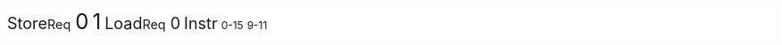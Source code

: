 </text><circle class="blue" style="fill:#0000b2;stroke:#0000b2;stroke-width:4" id="circle4554" r="2" cy="380" cx="460"></circle></g><g style="stroke-linecap:square" id="g4556" transform="translate(5.9677734,0.44635936)"><path class="black" style="fill:none;stroke:#000000;stroke-width:4" inkscape:connector-curvature="0" id="path4558" d="m 540,340 14,8 0,-16 z"></path><text id="text4560" style="font-size:18px;text-anchor:start;fill:#808080" y="346.75" x="559">Store<tspan id="tspan4562" style="font-size:80.00000119%;baseline-shift:sub">Req</tspan> </text><circle class="blue" style="fill:#0000b2;stroke:#0000b2;stroke-width:4" id="circle4564" r="2" cy="340" cx="540"></circle></g><g style="stroke-linecap:square" id="g4566" transform="translate(5.9677734,0.44635936)"><path class="black" style="fill:none;stroke:#000000;stroke-width:4" inkscape:connector-curvature="0" id="path4568" d="m 461,328 38,12 -38,12 z"></path><circle class="blue" style="fill:#0000b2;stroke:#0000b2;stroke-width:4" id="circle4570" r="2" cy="340" cx="460"></circle><circle class="blue" style="fill:#0000b2;stroke:#0000b2;stroke-width:4" id="circle4572" r="2" cy="360" cx="480"></circle><circle style="fill:#b20000;stroke:#b20000;stroke-width:4" id="circle4574" r="2" cy="340" cx="500"></circle></g><g style="stroke-linecap:square" id="g4576" transform="translate(5.9677734,0.44635936)"><text id="text4578" style="font-size:24px;text-anchor:end;fill:#000000" y="309" x="277">0</text> <circle style="fill:#b20000;stroke:#b20000;stroke-width:4" id="circle4580" r="2" cy="300" cx="280"></circle></g><g style="stroke-linecap:square" id="g4582" transform="translate(5.9677734,0.44635936)"><text id="text4584" style="font-size:24px;text-anchor:end;fill:#000000" y="369" x="277">1</text> <circle style="fill:#b20000;stroke:#b20000;stroke-width:4" id="circle4586" r="2" cy="360" cx="280"></circle></g><g style="stroke-linecap:square" id="g4588" transform="translate(5.9677734,0.44635936)"><path class="black" style="fill:none;stroke:#000000;stroke-width:4" inkscape:connector-curvature="0" id="path4590" d="m 540,420 14,8 0,-16 z"></path><text id="text4592" style="font-size:18px;text-anchor:start;fill:#808080" y="426.75" x="559">Load<tspan id="tspan4594" style="font-size:80.00000119%;baseline-shift:sub">Req</tspan> </text><circle class="blue" style="fill:#0000b2;stroke:#0000b2;stroke-width:4" id="circle4596" r="2" cy="420" cx="540"></circle></g><g style="stroke-linecap:square" id="g4598" transform="translate(5.9677734,0.44635936)"><path class="black" style="fill:none;stroke:#000000;stroke-width:4" inkscape:connector-curvature="0" id="path4600" d="m 461,408 38,12 -38,12 z"></path><circle class="blue" style="fill:#0000b2;stroke:#0000b2;stroke-width:4" id="circle4602" r="2" cy="420" cx="460"></circle><circle class="blue" style="fill:#0000b2;stroke:#0000b2;stroke-width:4" id="circle4604" r="2" cy="400" cx="480"></circle><circle style="fill:#b20000;stroke:#b20000;stroke-width:4" id="circle4606" r="2" cy="420" cx="500"></circle></g><g style="stroke-linecap:square" id="g4608" transform="translate(5.9677734,0.44635936)"><path class="black" style="fill:none;stroke:#000000;stroke-width:4" inkscape:connector-curvature="0" id="path4610" d="m 401,328 18,12 -18,12 z"></path><circle class="black" style="fill:none;stroke:#000000;stroke-width:4" id="circle4612" r="9" cy="340" cx="430"></circle><circle class="blue" style="fill:#0000b2;stroke:#0000b2;stroke-width:4" id="circle4614" r="2" cy="340" cx="400"></circle><circle style="fill:#b20000;stroke:#b20000;stroke-width:4" id="circle4616" r="2" cy="340" cx="440"></circle></g><g style="stroke-linecap:square" id="g4618" transform="translate(5.9677734,0.44635936)"><path class="black" style="fill:none;stroke:#000000;stroke-width:4" inkscape:connector-curvature="0" id="path4620" d="m 321,516 38,9 0,150 -38,9 z"></path><text id="text4622" style="font-size:18px;text-anchor:start;fill:#808080" y="535.5" x="323">0</text> <circle class="blue" style="fill:#0000b2;stroke:#0000b2;stroke-width:4" id="circle4624" r="2" cy="520" cx="340"></circle><circle class="blue" style="fill:#0000b2;stroke:#0000b2;stroke-width:4" id="circle4626" r="2" cy="520" cx="320"></circle><circle class="blue" style="fill:#0000b2;stroke:#0000b2;stroke-width:4" id="circle4628" r="2" cy="540" cx="320"></circle><circle class="blue" style="fill:#0000b2;stroke:#0000b2;stroke-width:4" id="circle4630" r="2" cy="560" cx="320"></circle><circle class="blue" style="fill:#0000b2;stroke:#0000b2;stroke-width:4" id="circle4632" r="2" cy="580" cx="320"></circle><circle class="blue" style="fill:#0000b2;stroke:#0000b2;stroke-width:4" id="circle4634" r="2" cy="600" cx="320"></circle><circle class="blue" style="fill:#0000b2;stroke:#0000b2;stroke-width:4" id="circle4636" r="2" cy="620" cx="320"></circle><circle class="blue" style="fill:#0000b2;stroke:#0000b2;stroke-width:4" id="circle4638" r="2" cy="640" cx="320"></circle><circle class="blue" style="fill:#0000b2;stroke:#0000b2;stroke-width:4" id="circle4640" r="2" cy="660" cx="320"></circle><circle style="fill:#b20000;stroke:#b20000;stroke-width:4" id="circle4642" r="2" cy="600" cx="360"></circle></g><g style="stroke-linecap:square" id="g4644" transform="translate(5.9677734,0.44635936)"><path class="black" style="fill:none;stroke:#000000;stroke-width:4" inkscape:connector-curvature="0" id="path4646" d="m 260,500 -14,-8 0,16 z"></path><text id="text4648" style="font-size:18px;text-anchor:end;fill:#808080" y="506.75" x="241">Instr</text> <circle class="blue" style="fill:#0000b2;stroke:#0000b2;stroke-width:4" id="circle4650" r="2" cy="500" cx="260"></circle></g><g style="stroke-linecap:square" id="g4652" transform="translate(5.9677734,0.44635936)"><text id="text4654" style="font-size:12px;text-anchor:end;fill:#808080" y="497" x="278">0-15</text> <text id="text4656" style="font-size:12px;text-anchor:start;fill:#808080" y="497" x="302">9-11</text>